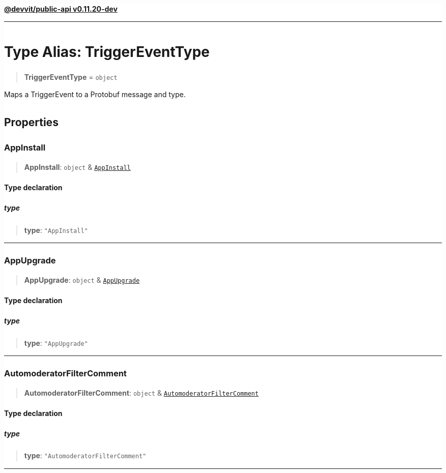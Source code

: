 [**@devvit/public-api v0.11.20-dev**](../README.md)

---

# Type Alias: TriggerEventType

> **TriggerEventType** = `object`

Maps a TriggerEvent to a Protobuf message and type.

## Properties

<a id="appinstall"></a>

### AppInstall

> **AppInstall**: `object` & [`AppInstall`](../@devvit/namespaces/EventTypes/interfaces/AppInstall.md)

#### Type declaration

##### type

> **type**: `"AppInstall"`

---

<a id="appupgrade"></a>

### AppUpgrade

> **AppUpgrade**: `object` & [`AppUpgrade`](../@devvit/namespaces/EventTypes/interfaces/AppUpgrade.md)

#### Type declaration

##### type

> **type**: `"AppUpgrade"`

---

<a id="automoderatorfiltercomment"></a>

### AutomoderatorFilterComment

> **AutomoderatorFilterComment**: `object` & [`AutomoderatorFilterComment`](../@devvit/namespaces/EventTypes/interfaces/AutomoderatorFilterComment.md)

#### Type declaration

##### type

> **type**: `"AutomoderatorFilterComment"`

---